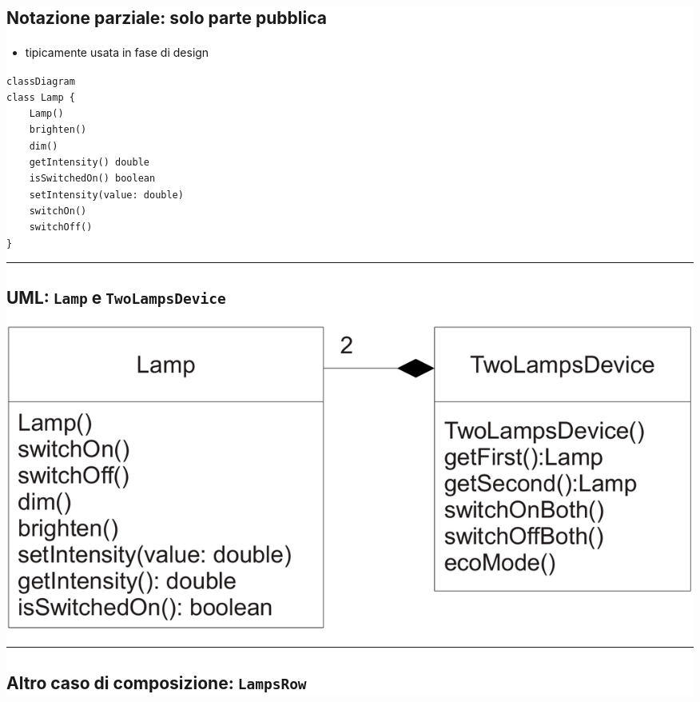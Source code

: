
## Notazione parziale: solo parte pubblica

* tipicamente usata in fase di design


```mermaid
classDiagram
class Lamp {
    Lamp()
    brighten()
    dim()
    getIntensity() double
    isSwitchedOn() boolean
    setIntensity(value: double)
    switchOn()
    switchOff()
}
```


---


## UML: `Lamp` e `TwoLampsDevice`

![](imgs/lamp3.png) 





---


## Altro caso di composizione: `LampsRow`

